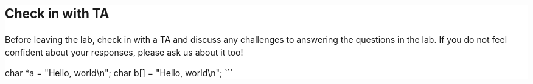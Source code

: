 ## Check in with TA

Before leaving the lab, check in with a TA and discuss any challenges to
answering the questions in the lab. If you do not feel confident about your
responses, please ask us about it too!

[^1]: How does your checkerboard look? Show us your crisp looking squares!

[^2]: Why must the `mailbox` variable be declared `volatile`? What might happen if it were not?

[^3]: What are the differences between the following two lines of code?
    ```c
char *a  = "Hello, world\n";
char b[] = "Hello, world\n";
    ```
[^4]: Show the declaration for `img` needed for the `banner.c` program.



